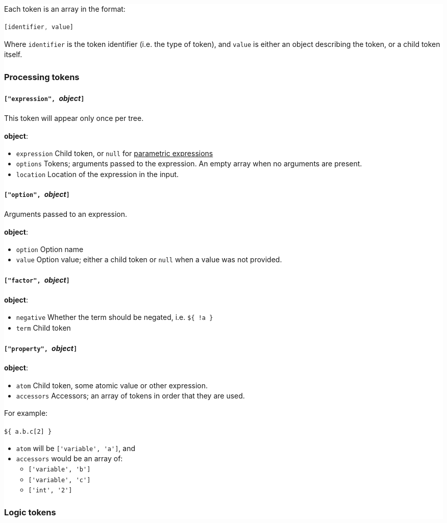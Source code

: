 Each token is an array in the format:

```js
[identifier, value]
```

Where `identifier` is the token identifier (i.e. the type of token), and `value` is either an object describing the token, or a child token itself.

### Processing tokens

#### `["expression", `*object*`]`

This token will appear only once per tree.

**object**:

- `expression` Child token, or `null` for [parametric expressions](https://github.com/Adobe-Marketing-Cloud/htl-spec/blob/master/SPECIFICATION.md#21-syntax)
- `options` Tokens; arguments passed to the expression. An empty array when no arguments are present.
- `location` Location of the expression in the input.

#### `["option", `*object*`]`

Arguments passed to an expression.

**object**:

- `option` Option name
- `value` Option value; either a child token or `null` when a value was not provided.

#### `["factor", `*object*`]`

**object**:

- `negative` Whether the term should be negated, i.e. `${ !a }`
- `term` Child token

#### `["property", `*object*`]`

**object**:

- `atom` Child token, some atomic value or other expression.
- `accessors` Accessors; an array of tokens in order that they are used.

For example:

```
${ a.b.c[2] }
```

- `atom` will be `['variable', 'a']`, and
- `accessors` would be an array of:
  - `['variable', 'b']`
  - `['variable', 'c']`
  - `['int', '2']`

### Logic tokens
